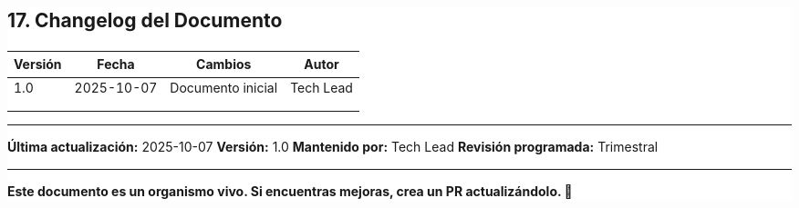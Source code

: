 
## 17. Changelog del Documento

| Versión | Fecha | Cambios | Autor |
|---------|-------|---------|-------|
| 1.0 | 2025-10-07 | Documento inicial | Tech Lead |
| | | | |
| | | | |

---

**Última actualización:** 2025-10-07
**Versión:** 1.0
**Mantenido por:** Tech Lead
**Revisión programada:** Trimestral

---

**Este documento es un organismo vivo. Si encuentras mejoras, crea un PR actualizándolo. 🚀**
